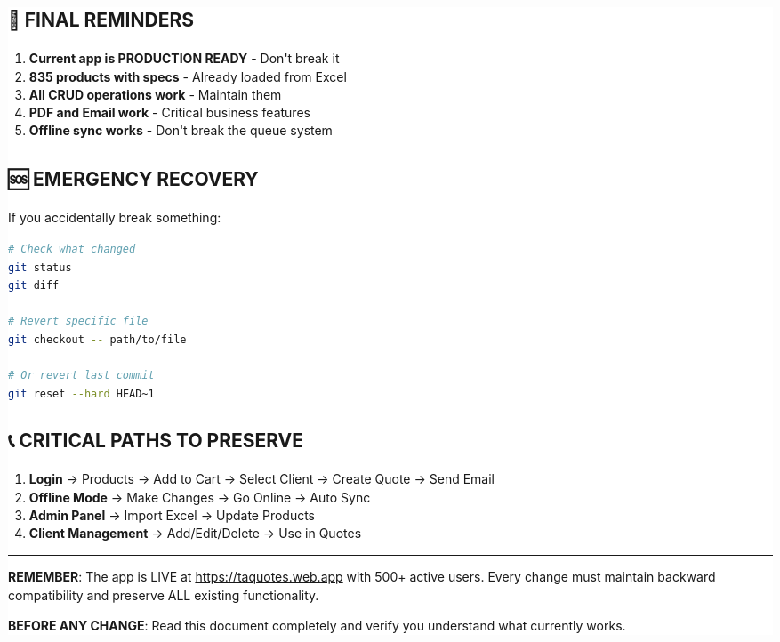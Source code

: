 ## 📝 FINAL REMINDERS

1. **Current app is PRODUCTION READY** - Don't break it
2. **835 products with specs** - Already loaded from Excel
3. **All CRUD operations work** - Maintain them
4. **PDF and Email work** - Critical business features
5. **Offline sync works** - Don't break the queue system

## 🆘 EMERGENCY RECOVERY

If you accidentally break something:

```bash
# Check what changed
git status
git diff

# Revert specific file
git checkout -- path/to/file

# Or revert last commit
git reset --hard HEAD~1
```

## 📞 CRITICAL PATHS TO PRESERVE

1. **Login** → Products → Add to Cart → Select Client → Create Quote → Send Email
2. **Offline Mode** → Make Changes → Go Online → Auto Sync
3. **Admin Panel** → Import Excel → Update Products
4. **Client Management** → Add/Edit/Delete → Use in Quotes

---

**REMEMBER**: The app is LIVE at https://taquotes.web.app with 500+ active users. 
Every change must maintain backward compatibility and preserve ALL existing functionality.

**BEFORE ANY CHANGE**: Read this document completely and verify you understand what currently works.